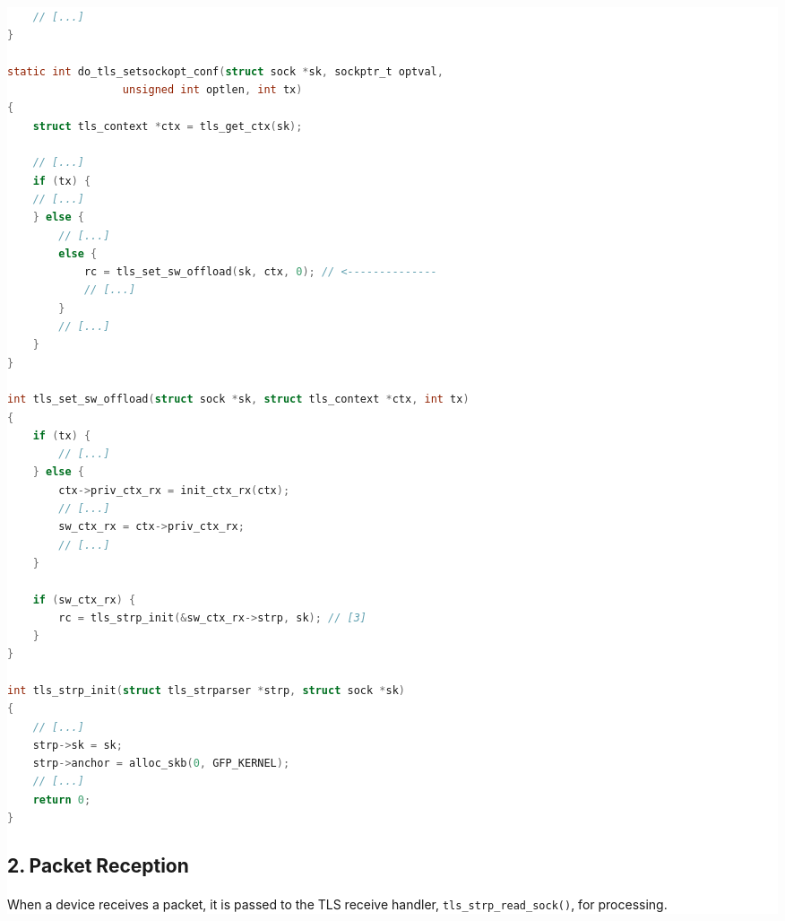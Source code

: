 ``` c
    // [...]
}

static int do_tls_setsockopt_conf(struct sock *sk, sockptr_t optval,
                  unsigned int optlen, int tx)
{
    struct tls_context *ctx = tls_get_ctx(sk);
    
    // [...]
    if (tx) {
    // [...]
    } else {
        // [...]
        else {
            rc = tls_set_sw_offload(sk, ctx, 0); // <--------------
            // [...]
        }
        // [...]
    }
}

int tls_set_sw_offload(struct sock *sk, struct tls_context *ctx, int tx)
{
    if (tx) {
        // [...]
    } else {
        ctx->priv_ctx_rx = init_ctx_rx(ctx);
        // [...]
        sw_ctx_rx = ctx->priv_ctx_rx;
        // [...]
    }

    if (sw_ctx_rx) {
        rc = tls_strp_init(&sw_ctx_rx->strp, sk); // [3]
    }
}

int tls_strp_init(struct tls_strparser *strp, struct sock *sk)
{
    // [...]
    strp->sk = sk;
    strp->anchor = alloc_skb(0, GFP_KERNEL);
    // [...]
    return 0;
}
```

## 2. Packet Reception

When a device receives a packet, it is passed to the TLS receive handler, `tls_strp_read_sock()`, for processing.
